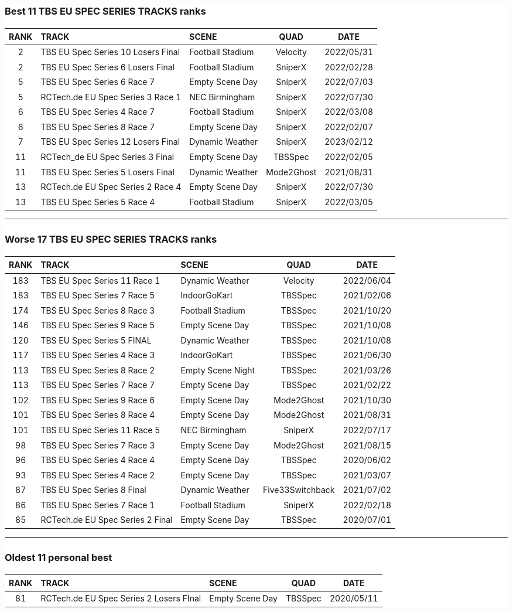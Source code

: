 ### Best 11 TBS EU SPEC SERIES TRACKS ranks
|RANK|TRACK|SCENE|QUAD|DATE|
|:---:|:---|:---|:---:|:---:|
|2|TBS EU Spec Series 10 Losers Final|Football Stadium|Velocity|2022/05/31|
|2|TBS EU Spec Series 6 Losers Final|Football Stadium|SniperX|2022/02/28|
|5|TBS EU Spec Series 6 Race 7|Empty Scene Day|SniperX|2022/07/03|
|5|RCTech.de EU Spec Series 3 Race 1|NEC Birmingham|SniperX|2022/07/30|
|6|TBS EU Spec Series 4 Race 7|Football Stadium|SniperX|2022/03/08|
|6|TBS EU Spec Series 8 Race 7|Empty Scene Day|SniperX|2022/02/07|
|7|TBS EU Spec Series 12 Losers Final|Dynamic Weather|SniperX|2023/02/12|
|11|RCTech_de EU Spec Series 3 Final|Empty Scene Day|TBSSpec|2022/02/05|
|11|TBS EU Spec Series 5 Losers Final|Dynamic Weather|Mode2Ghost|2021/08/31|
|13|RCTech.de EU Spec Series 2 Race 4|Empty Scene Day|SniperX|2022/07/30|
|13|TBS EU Spec Series 5 Race 4|Football Stadium|SniperX|2022/03/05|
---
### Worse 17 TBS EU SPEC SERIES TRACKS ranks
|RANK|TRACK|SCENE|QUAD|DATE|
|:---:|:---|:---|:---:|:---:|
|183|TBS EU Spec Series 11 Race 1|Dynamic Weather|Velocity|2022/06/04|
|183|TBS EU Spec Series 7 Race 5|IndoorGoKart|TBSSpec|2021/02/06|
|174|TBS EU Spec Series 8 Race 3|Football Stadium|TBSSpec|2021/10/20|
|146|TBS EU Spec Series 9 Race 5|Empty Scene Day|TBSSpec|2021/10/08|
|120|TBS EU Spec Series 5 FINAL|Dynamic Weather|TBSSpec|2021/10/08|
|117|TBS EU Spec Series 4 Race 3|IndoorGoKart|TBSSpec|2021/06/30|
|113|TBS EU Spec Series 8 Race 2|Empty Scene Night|TBSSpec|2021/03/26|
|113|TBS EU Spec Series 7 Race 7|Empty Scene Day|TBSSpec|2021/02/22|
|102|TBS EU Spec Series 9 Race 6|Empty Scene Day|Mode2Ghost|2021/10/30|
|101|TBS EU Spec Series 8 Race 4|Empty Scene Day|Mode2Ghost|2021/08/31|
|101|TBS EU Spec Series 11 Race 5|NEC Birmingham|SniperX|2022/07/17|
|98|TBS EU Spec Series 7 Race 3|Empty Scene Day|Mode2Ghost|2021/08/15|
|96|TBS EU Spec Series 4 Race 4|Empty Scene Day|TBSSpec|2020/06/02|
|93|TBS EU Spec Series 4 Race 2|Empty Scene Day|TBSSpec|2021/03/07|
|87|TBS EU Spec Series 8 Final|Dynamic Weather|Five33Switchback|2021/07/02|
|86|TBS EU Spec Series 7 Race 1|Football Stadium|SniperX|2022/02/18|
|85|RCTech.de EU Spec Series 2 Final|Empty Scene Day|TBSSpec|2020/07/01|
---
### Oldest 11 personal best
|RANK|TRACK|SCENE|QUAD|DATE|
|:---:|:---|:---|:---:|:---:|
|81|RCTech.de EU Spec Series 2 Losers FInal|Empty Scene Day|TBSSpec|2020/05/11|
